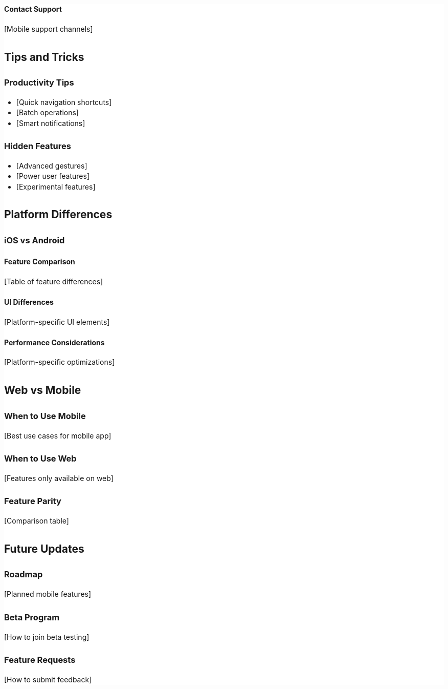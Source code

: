 #### Contact Support
[Mobile support channels]

## Tips and Tricks

### Productivity Tips
- [Quick navigation shortcuts]
- [Batch operations]
- [Smart notifications]

### Hidden Features
- [Advanced gestures]
- [Power user features]
- [Experimental features]

## Platform Differences

### iOS vs Android

#### Feature Comparison
[Table of feature differences]

#### UI Differences
[Platform-specific UI elements]

#### Performance Considerations
[Platform-specific optimizations]

## Web vs Mobile

### When to Use Mobile
[Best use cases for mobile app]

### When to Use Web
[Features only available on web]

### Feature Parity
[Comparison table]

## Future Updates

### Roadmap
[Planned mobile features]

### Beta Program
[How to join beta testing]

### Feature Requests
[How to submit feedback]